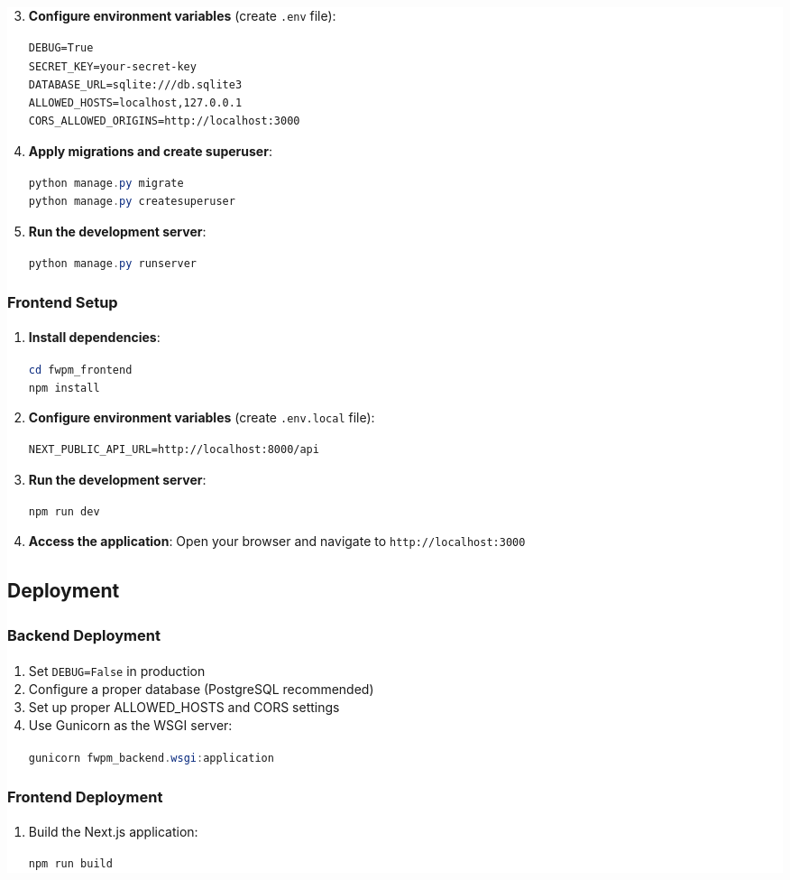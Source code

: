 3. **Configure environment variables** (create `.env` file):
   ```
   DEBUG=True
   SECRET_KEY=your-secret-key
   DATABASE_URL=sqlite:///db.sqlite3
   ALLOWED_HOSTS=localhost,127.0.0.1
   CORS_ALLOWED_ORIGINS=http://localhost:3000
   ```

4. **Apply migrations and create superuser**:
   ```powershell
   python manage.py migrate
   python manage.py createsuperuser
   ```

5. **Run the development server**:
   ```powershell
   python manage.py runserver
   ```

### Frontend Setup

1. **Install dependencies**:
   ```powershell
   cd fwpm_frontend
   npm install
   ```

2. **Configure environment variables** (create `.env.local` file):
   ```
   NEXT_PUBLIC_API_URL=http://localhost:8000/api
   ```

3. **Run the development server**:
   ```powershell
   npm run dev
   ```

4. **Access the application**:
   Open your browser and navigate to `http://localhost:3000`

## Deployment

### Backend Deployment

1. Set `DEBUG=False` in production
2. Configure a proper database (PostgreSQL recommended)
3. Set up proper ALLOWED_HOSTS and CORS settings
4. Use Gunicorn as the WSGI server:
   ```powershell
   gunicorn fwpm_backend.wsgi:application
   ```

### Frontend Deployment

1. Build the Next.js application:
   ```powershell
   npm run build
   ```
